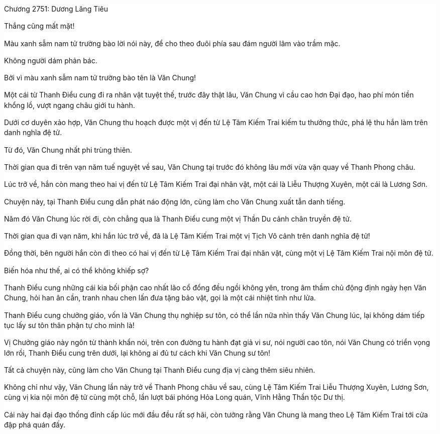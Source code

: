 




Chương 2751: Dương Lăng Tiêu


Thắng cũng mất mặt!

Màu xanh sẫm nam tử trường bào lời nói này, để cho theo đuôi phía sau đám người lâm vào trầm mặc.

Không người dám phản bác.

Bởi vì màu xanh sẫm nam tử trường bào tên là Văn Chung!

Một cái từ Thanh Điểu cung đi ra nhân vật tuyệt thế, trước đây thật lâu, Văn Chung vì cầu cao hơn Đại đạo, hao phí món tiền khổng lồ, vượt ngang châu giới tu hành.

Dưới cơ duyên xảo hợp, Văn Chung thu hoạch được một vị đến từ Lệ Tâm Kiếm Trai kiếm tu thưởng thức, phá lệ thu hắn làm trên danh nghĩa đệ tử.

Từ đó, Văn Chung nhất phi trùng thiên.

Thời gian qua đi trên vạn năm tuế nguyệt về sau, Văn Chung tại trước đó không lâu mới vừa vặn quay về Thanh Phong châu.

Lúc trở về, hắn còn mang theo hai vị đến từ Lệ Tâm Kiếm Trai đại nhân vật, một cái là Liễu Thượng Xuyên, một cái là Lương Sơn.

Chuyện này, tại Thanh Điểu cung dẫn phát náo động lớn, cũng làm cho Văn Chung xuất tẫn danh tiếng.

Năm đó Văn Chung lúc rời đi, còn chẳng qua là Thanh Điểu cung một vị Thần Du cảnh chân truyền đệ tử.

Thời gian qua đi vạn năm, khi hắn lúc trở về, đã là Lệ Tâm Kiếm Trai một vị Tịch Vô cảnh trên danh nghĩa đệ tử!

Đồng thời, bên người hắn còn đi theo có hai vị đến từ Lệ Tâm Kiếm Trai đại nhân vật, cùng một vị Lệ Tâm Kiếm Trai nội môn đệ tử.

Biến hóa như thế, ai có thể không khiếp sợ?

Thanh Điểu cung những cái kia bối phận cao nhất lão cổ đổng đều ngồi không yên, trong âm thầm chủ động định ngày hẹn Văn Chung, hỏi han ân cần, tranh nhau chen lấn đưa tặng bảo vật, gọi là một cái nhiệt tình như lửa.

Thanh Điểu cung chưởng giáo, vốn là Văn Chung thụ nghiệp sư tôn, có thể lần nữa nhìn thấy Văn Chung lúc, lại không dám tiếp tục lấy sư tôn thân phận tự cho mình là!

Vị Chưởng giáo này ngôn từ thành khẩn nói, trên con đường tu hành đạt giả vi sư, nói người cao tôn, nói Văn Chung có triển vọng lớn rồi, Thanh Điểu cung trên dưới, lại không ai đủ tư cách khi Văn Chung sư tôn!

Tất cả chuyện này, cũng làm cho Văn Chung tại Thanh Điểu cung địa vị càng thêm siêu nhiên.

Không chỉ như vậy, Văn Chung lần này trở về Thanh Phong châu về sau, cùng Lệ Tâm Kiếm Trai Liễu Thượng Xuyên, Lương Sơn, cùng vị kia nội môn đệ tử cùng một chỗ, lần lượt bái phóng Hỏa Long quán, Vĩnh Hằng Thần tộc Dư thị.

Cái này hai đại đạo thống đỉnh cấp lúc mới đầu đều rất sợ hãi, còn tưởng rằng Văn Chung là mang theo Lệ Tâm Kiếm Trai tới cửa đập phá quán đấy.
